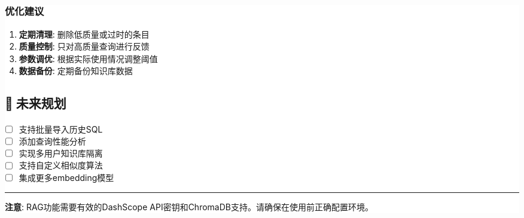 ### 优化建议

1. **定期清理**: 删除低质量或过时的条目
2. **质量控制**: 只对高质量查询进行反馈
3. **参数调优**: 根据实际使用情况调整阈值
4. **数据备份**: 定期备份知识库数据

## 🎯 未来规划

- [ ] 支持批量导入历史SQL
- [ ] 添加查询性能分析
- [ ] 实现多用户知识库隔离
- [ ] 支持自定义相似度算法
- [ ] 集成更多embedding模型

---

**注意**: RAG功能需要有效的DashScope API密钥和ChromaDB支持。请确保在使用前正确配置环境。